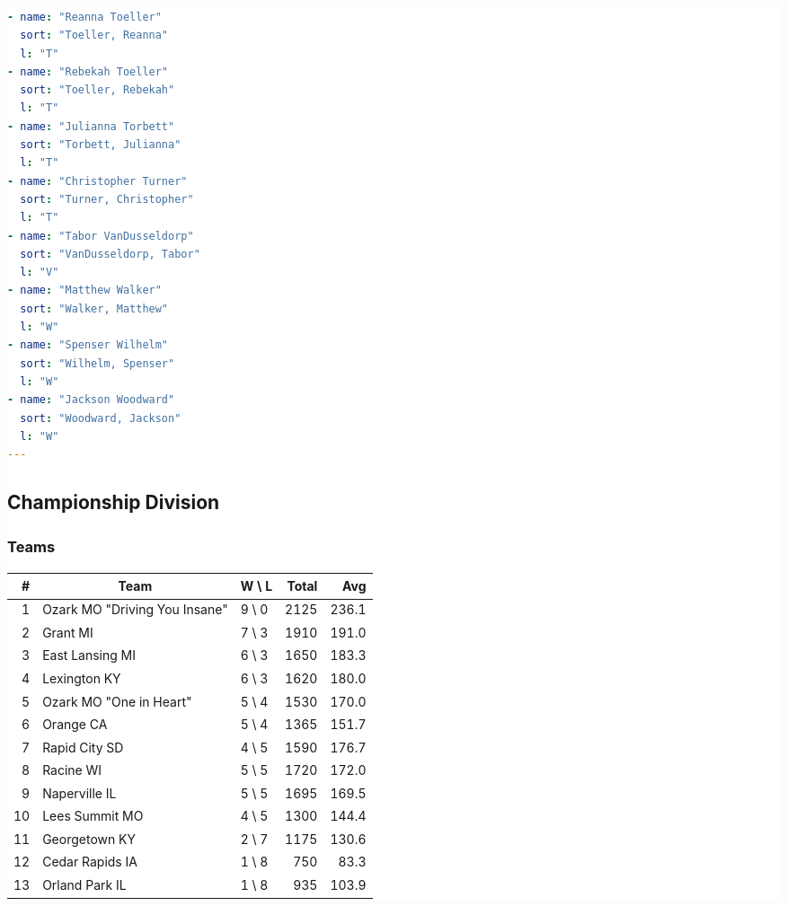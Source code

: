 ```yaml
- name: "Reanna Toeller"
  sort: "Toeller, Reanna"
  l: "T"
- name: "Rebekah Toeller"
  sort: "Toeller, Rebekah"
  l: "T"
- name: "Julianna Torbett"
  sort: "Torbett, Julianna"
  l: "T"
- name: "Christopher Turner"
  sort: "Turner, Christopher"
  l: "T"
- name: "Tabor VanDusseldorp"
  sort: "VanDusseldorp, Tabor"
  l: "V"
- name: "Matthew Walker"
  sort: "Walker, Matthew"
  l: "W"
- name: "Spenser Wilhelm"
  sort: "Wilhelm, Spenser"
  l: "W"
- name: "Jackson Woodward"
  sort: "Woodward, Jackson"
  l: "W"
---
```


## Championship Division

### Teams

|    # | Team                          | W \ L | Total |   Avg |
| ---: | ----------------------------- | ----- | ----: | ----: |
|    1 | Ozark MO "Driving You Insane" | 9 \ 0 |  2125 | 236.1 |
|    2 | Grant MI                      | 7 \ 3 |  1910 | 191.0 |
|    3 | East Lansing MI               | 6 \ 3 |  1650 | 183.3 |
|    4 | Lexington KY                  | 6 \ 3 |  1620 | 180.0 |
|    5 | Ozark MO "One in Heart"       | 5 \ 4 |  1530 | 170.0 |
|    6 | Orange CA                     | 5 \ 4 |  1365 | 151.7 |
|    7 | Rapid City SD                 | 4 \ 5 |  1590 | 176.7 |
|    8 | Racine WI                     | 5 \ 5 |  1720 | 172.0 |
|    9 | Naperville IL                 | 5 \ 5 |  1695 | 169.5 |
|   10 | Lees Summit MO                | 4 \ 5 |  1300 | 144.4 |
|   11 | Georgetown KY                 | 2 \ 7 |  1175 | 130.6 |
|   12 | Cedar Rapids IA               | 1 \ 8 |   750 |  83.3 |
|   13 | Orland Park IL                | 1 \ 8 |   935 | 103.9 |
